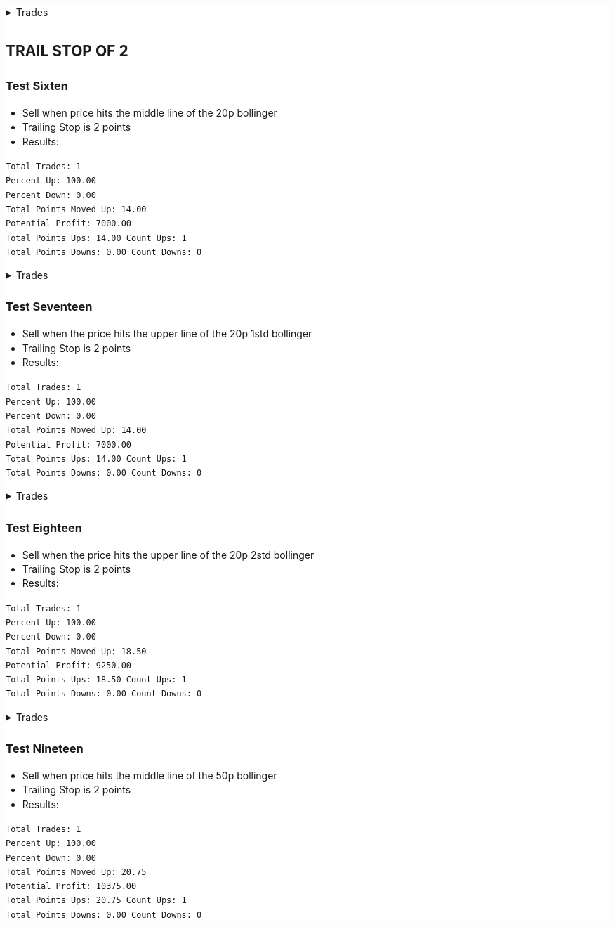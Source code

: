 <details><summary>Trades</summary></details>

## TRAIL STOP OF 2

### Test Sixten
* Sell when price hits the middle line of the 20p bollinger
* Trailing Stop is 2 points
* Results:
```
Total Trades: 1
Percent Up: 100.00
Percent Down: 0.00
Total Points Moved Up: 14.00
Potential Profit: 7000.00
Total Points Ups: 14.00 Count Ups: 1
Total Points Downs: 0.00 Count Downs: 0
```

<details><summary>Trades</summary></details>

### Test Seventeen
* Sell when the price hits the upper line of the 20p 1std bollinger
* Trailing Stop is 2 points
* Results:
```
Total Trades: 1
Percent Up: 100.00
Percent Down: 0.00
Total Points Moved Up: 14.00
Potential Profit: 7000.00
Total Points Ups: 14.00 Count Ups: 1
Total Points Downs: 0.00 Count Downs: 0
```

<details><summary>Trades</summary></details>

### Test Eighteen
* Sell when the price hits the upper line of the 20p 2std bollinger
* Trailing Stop is 2 points
* Results:
```
Total Trades: 1
Percent Up: 100.00
Percent Down: 0.00
Total Points Moved Up: 18.50
Potential Profit: 9250.00
Total Points Ups: 18.50 Count Ups: 1
Total Points Downs: 0.00 Count Downs: 0
```

<details><summary>Trades</summary></details>

### Test Nineteen
* Sell when price hits the middle line of the 50p bollinger
* Trailing Stop is 2 points
* Results:
```
Total Trades: 1
Percent Up: 100.00
Percent Down: 0.00
Total Points Moved Up: 20.75
Potential Profit: 10375.00
Total Points Ups: 20.75 Count Ups: 1
Total Points Downs: 0.00 Count Downs: 0
```